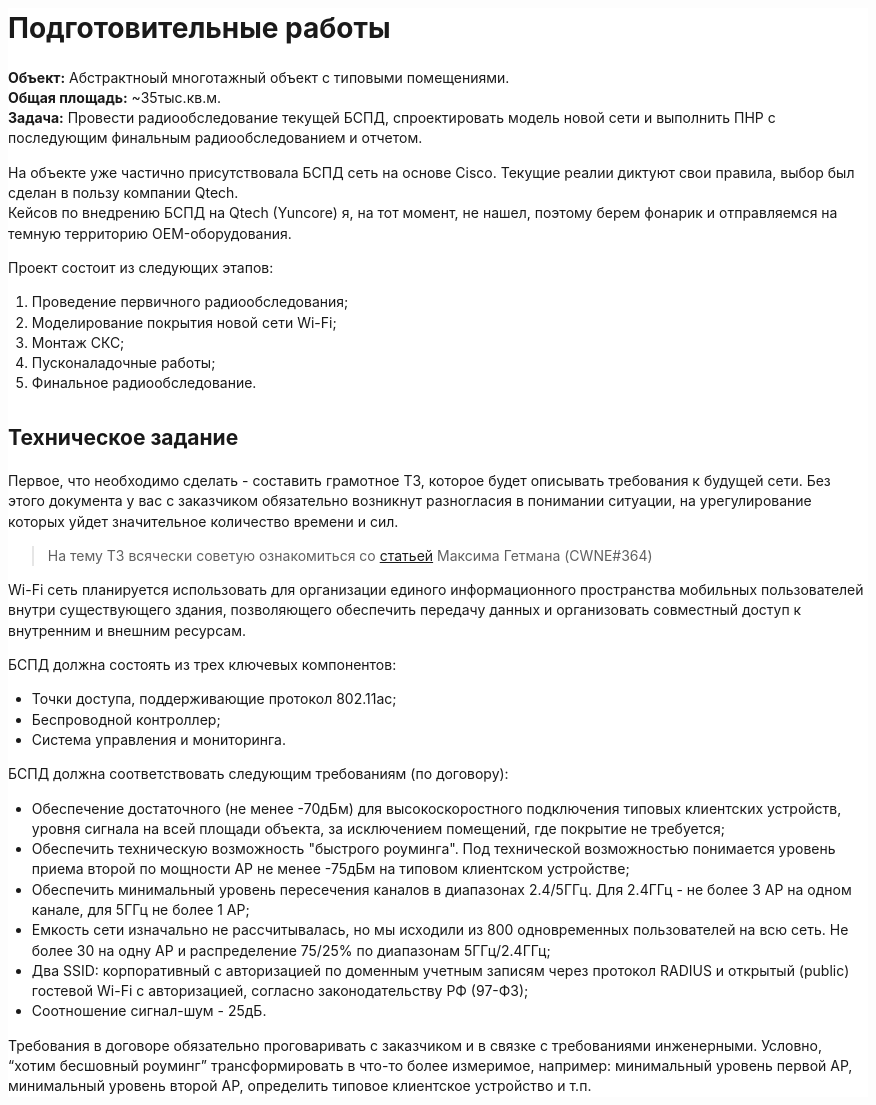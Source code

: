 # Подготовительные работы

**Объект:** Абстрактноый многотажный объект с типовыми помещениями.  
**Общая площадь:** ~35тыс.кв.м.  
**Задача:** Провести радиообследование текущей БСПД, спроектировать модель новой сети и выполнить ПНР с последующим финальным радиообследованием и отчетом.  

На объекте уже частично присутствовала БСПД сеть на основе Cisco. Текущие реалии диктуют свои правила, выбор был сделан в пользу компании Qtech.  
Кейсов по внедрению БСПД на Qtech (Yuncore) я, на тот момент, не нашел, поэтому берем фонарик и отправляемся на темную территорию OEM-оборудования.  

Проект состоит из следующих этапов:
1.	Проведение первичного радиообследования;
2.	Моделирование покрытия новой сети Wi-Fi;
3.	Монтаж СКС;
4.	Пусконаладочные работы;
5.	Финальное радиообследование.

## Техническое задание

Первое, что необходимо сделать - составить грамотное ТЗ, которое будет описывать требования к будущей сети. Без этого документа у вас с заказчиком обязательно возникнут разногласия в понимании ситуации, на урегулирование которых уйдет значительное количество времени и сил.  

> На тему ТЗ всячески советую ознакомиться со [статьей](https://habr.com/ru/articles/479878/) Максима Гетмана (CWNE#364)

Wi-Fi сеть планируется использовать для организации единого информационного пространства мобильных пользователей внутри существующего здания, позволяющего обеспечить передачу данных и организовать совместный доступ к внутренним и внешним ресурсам.  

БСПД должна состоять из трех ключевых компонентов:
- Точки доступа, поддерживающие протокол 802.11ac;
- Беспроводной контроллер;
- Система управления и мониторинга.

БСПД должна соответствовать следующим требованиям (по договору):
- Обеспечение достаточного (не менее -70дБм) для высокоскоростного подключения типовых клиентских устройств, уровня сигнала на всей площади объекта, за исключением помещений, где покрытие не требуется;
- Обеспечить техническую возможность "быстрого роуминга". Под технической возможностью понимается уровень приема второй по мощности AP не менее -75дБм на типовом клиентском устройстве;
- Обеспечить минимальный уровень пересечения каналов в диапазонах 2.4/5ГГц. Для 2.4ГГц - не более 3 AP на одном канале, для 5ГГц не более 1 AP;
- Емкость сети изначально не рассчитывалась, но мы исходили из 800 одновременных пользователей на всю сеть. Не более 30 на одну AP и распределение 75/25% по диапазонам 5ГГц/2.4ГГц;
- Два SSID: корпоративный с авторизацией по доменным учетным записям через протокол RADIUS и открытый (public) гостевой Wi-Fi с авторизацией, согласно законодательству РФ (97-ФЗ);
- Соотношение сигнал-шум - 25дБ.

Требования в договоре обязательно проговаривать с заказчиком и в связке с требованиями инженерными. Условно, “хотим бесшовный роуминг” трансформировать в что-то более измеримое, например: минимальный уровень первой AP, минимальный уровень второй AP, определить типовое клиентское устройство и т.п.  
